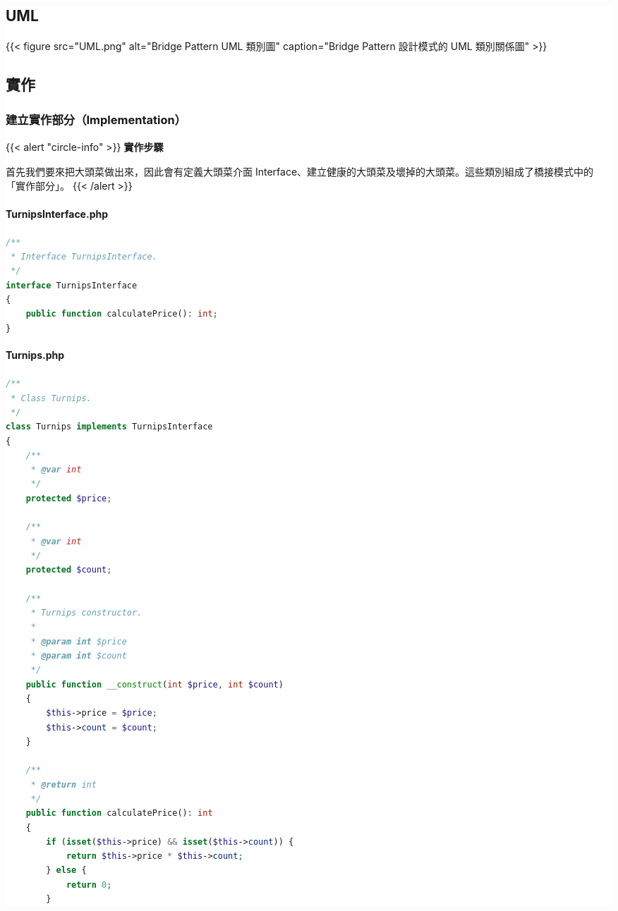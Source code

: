 ## UML
{{< figure src="UML.png" alt="Bridge Pattern UML 類別圖" caption="Bridge Pattern 設計模式的 UML 類別關係圖" >}}

## 實作

### 建立實作部分（Implementation）

{{< alert "circle-info" >}}
**實作步驟**

首先我們要來把大頭菜做出來，因此會有定義大頭菜介面 Interface、建立健康的大頭菜及壞掉的大頭菜。這些類別組成了橋接模式中的「實作部分」。
{{< /alert >}}

#### TurnipsInterface.php

```php
/**
 * Interface TurnipsInterface.
 */
interface TurnipsInterface
{
    public function calculatePrice(): int;
}
```

#### Turnips.php
```php
/**
 * Class Turnips.
 */
class Turnips implements TurnipsInterface
{
    /**
     * @var int
     */
    protected $price;

    /**
     * @var int
     */
    protected $count;

    /**
     * Turnips constructor.
     *
     * @param int $price
     * @param int $count
     */
    public function __construct(int $price, int $count)
    {
        $this->price = $price;
        $this->count = $count;
    }

    /**
     * @return int
     */
    public function calculatePrice(): int
    {
        if (isset($this->price) && isset($this->count)) {
            return $this->price * $this->count;
        } else {
            return 0;
        }
```